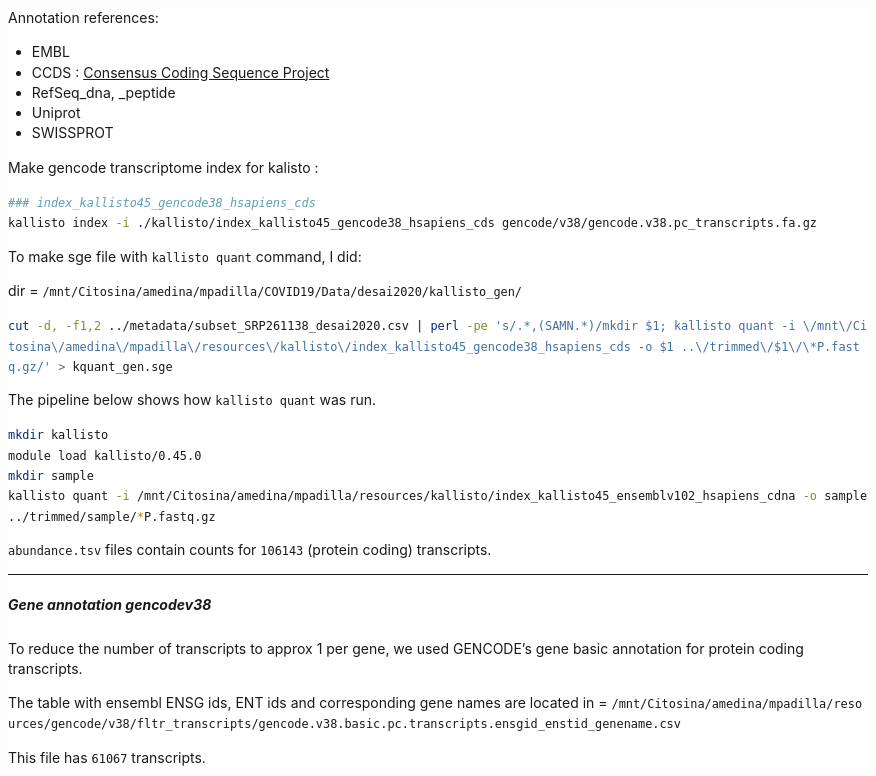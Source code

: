Annotation references:

-   EMBL
-   CCDS : [Consensus Coding Sequence
    Project](https://www.ncbi.nlm.nih.gov/projects/CCDS/CcdsBrowse.cgi)
-   RefSeq\_dna, \_peptide
-   Uniprot
-   SWISSPROT

  

Make gencode transcriptome index for kalisto :

``` bash
### index_kallisto45_gencode38_hsapiens_cds
kallisto index -i ./kallisto/index_kallisto45_gencode38_hsapiens_cds gencode/v38/gencode.v38.pc_transcripts.fa.gz
```

  

To make sge file with `kallisto quant` command, I did:

dir =
`/mnt/Citosina/amedina/mpadilla/COVID19/Data/desai2020/kallisto_gen/`

``` bash
cut -d, -f1,2 ../metadata/subset_SRP261138_desai2020.csv | perl -pe 's/.*,(SAMN.*)/mkdir $1; kallisto quant -i \/mnt\/Citosina\/amedina\/mpadilla\/resources\/kallisto\/index_kallisto45_gencode38_hsapiens_cds -o $1 ..\/trimmed\/$1\/\*P.fastq.gz/' > kquant_gen.sge
```

The pipeline below shows how `kallisto quant` was run.

``` bash
mkdir kallisto
module load kallisto/0.45.0
mkdir sample
kallisto quant -i /mnt/Citosina/amedina/mpadilla/resources/kallisto/index_kallisto45_ensemblv102_hsapiens_cdna -o sample ../trimmed/sample/*P.fastq.gz
```

  

`abundance.tsv` files contain counts for `106143` (protein coding)
transcripts.

------------------------------------------------------------------------

  

##### **Gene annotation gencodev38**

To reduce the number of transcripts to approx 1 per gene, we used
GENCODE’s gene basic annotation for protein coding transcripts.

The table with ensembl ENSG ids, ENT ids and corresponding gene names
are located in =
`/mnt/Citosina/amedina/mpadilla/resources/gencode/v38/fltr_transcripts/gencode.v38.basic.pc.transcripts.ensgid_enstid_genename.csv`

This file has `61067` transcripts.
